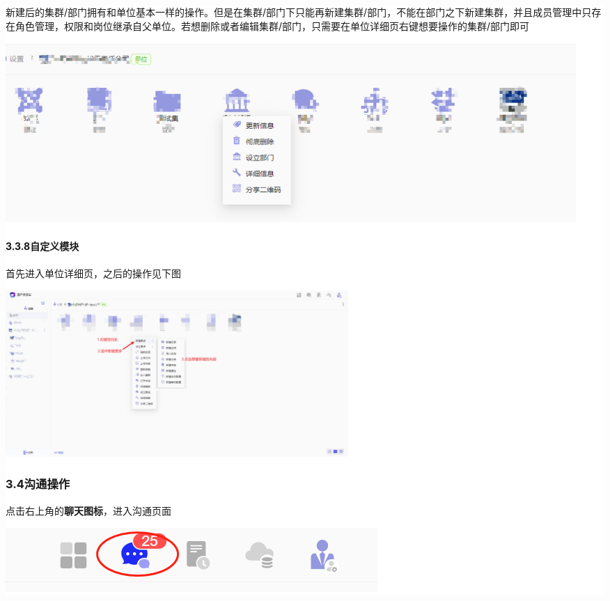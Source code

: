 新建后的集群/部门拥有和单位基本一样的操作。但是在集群/部门下只能再新建集群/部门，不能在部门之下新建集群，并且成员管理中只存在角色管理，权限和岗位继承自父单位。若想删除或者编辑集群/部门，只需要在单位详细页右键想要操作的集群/部门即可

<img src="./image/集群部门设置2.png" style="zoom: 80%;">

#### **3.3.8自定义模块**

首先进入单位详细页，之后的操作见下图

<img src="./image/自定义.png" style="zoom: 48%;">

### **3.4沟通操作**

点击右上角的**聊天图标**，进入沟通页面

<img src="./image/进入沟通.png" style="zoom: 100%;">
